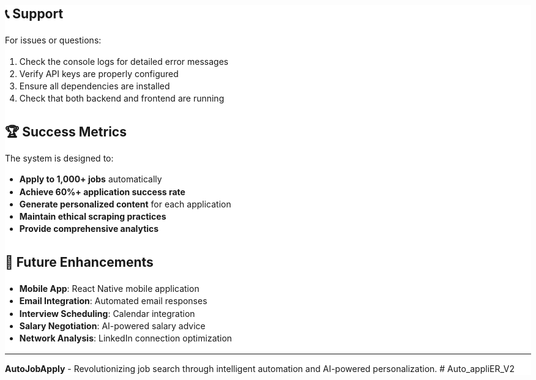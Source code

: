 ## 📞 Support

For issues or questions:
1. Check the console logs for detailed error messages
2. Verify API keys are properly configured
3. Ensure all dependencies are installed
4. Check that both backend and frontend are running

## 🏆 Success Metrics

The system is designed to:
- **Apply to 1,000+ jobs** automatically
- **Achieve 60%+ application success rate**
- **Generate personalized content** for each application
- **Maintain ethical scraping practices**
- **Provide comprehensive analytics**

## 🎯 Future Enhancements

- **Mobile App**: React Native mobile application
- **Email Integration**: Automated email responses
- **Interview Scheduling**: Calendar integration
- **Salary Negotiation**: AI-powered salary advice
- **Network Analysis**: LinkedIn connection optimization

---

**AutoJobApply** - Revolutionizing job search through intelligent automation and AI-powered personalization. # Auto_appliER_V2
